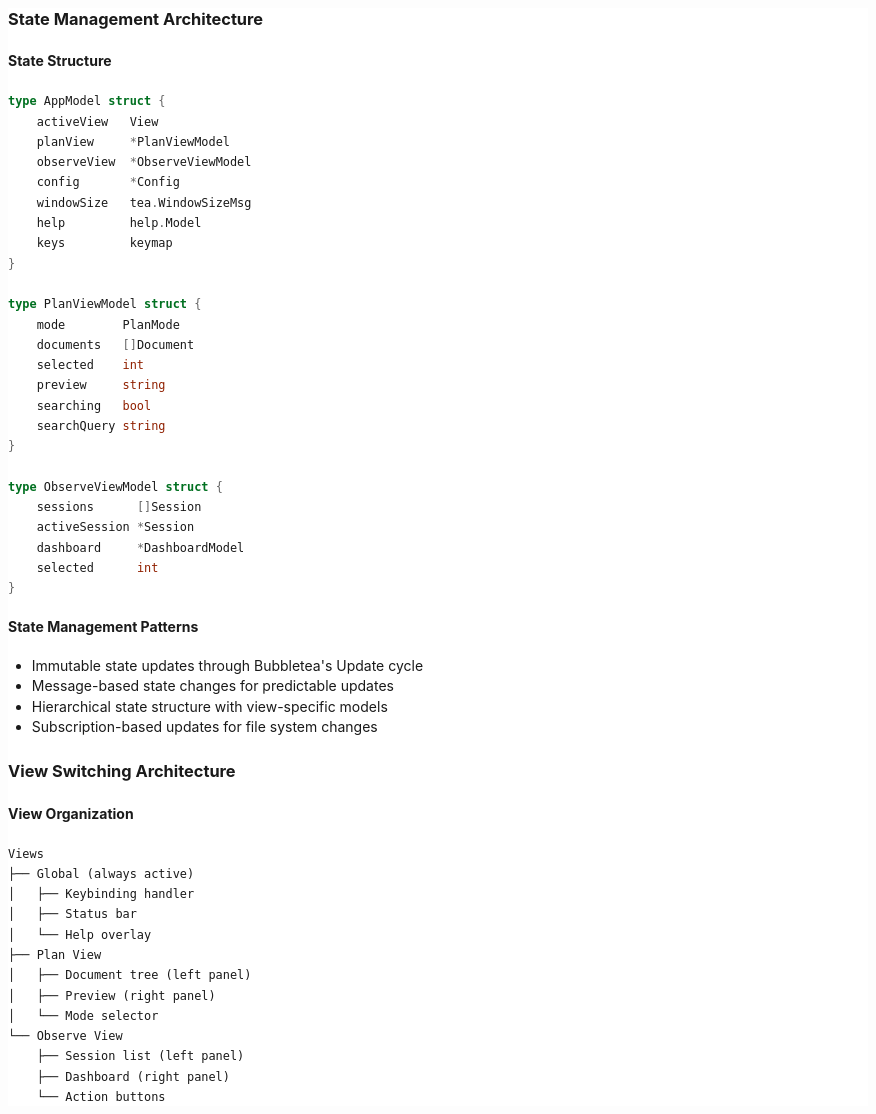 ### State Management Architecture

#### State Structure
```go
type AppModel struct {
    activeView   View
    planView     *PlanViewModel
    observeView  *ObserveViewModel
    config       *Config
    windowSize   tea.WindowSizeMsg
    help         help.Model
    keys         keymap
}

type PlanViewModel struct {
    mode        PlanMode
    documents   []Document
    selected    int
    preview     string
    searching   bool
    searchQuery string
}

type ObserveViewModel struct {
    sessions      []Session
    activeSession *Session
    dashboard     *DashboardModel
    selected      int
}
```

#### State Management Patterns
- Immutable state updates through Bubbletea's Update cycle
- Message-based state changes for predictable updates
- Hierarchical state structure with view-specific models
- Subscription-based updates for file system changes

### View Switching Architecture

#### View Organization
```
Views
├── Global (always active)
│   ├── Keybinding handler
│   ├── Status bar
│   └── Help overlay
├── Plan View
│   ├── Document tree (left panel)
│   ├── Preview (right panel)
│   └── Mode selector
└── Observe View
    ├── Session list (left panel)
    ├── Dashboard (right panel)
    └── Action buttons
```

